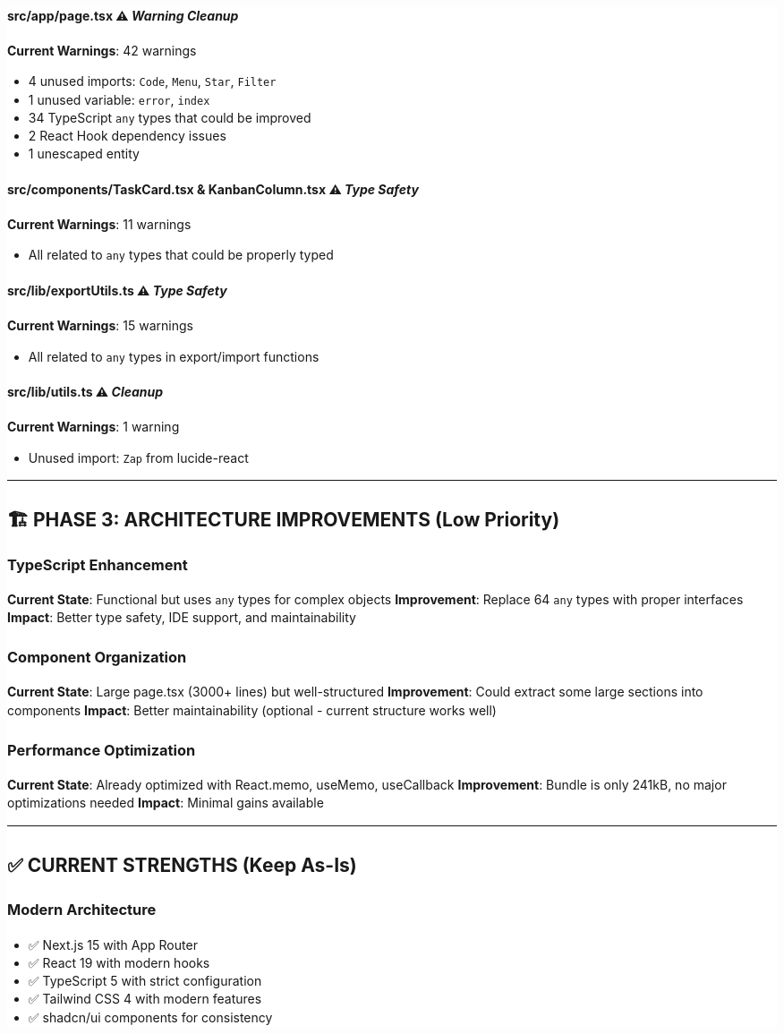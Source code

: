 #### **src/app/page.tsx** ⚠️ *Warning Cleanup*
**Current Warnings**: 42 warnings
- 4 unused imports: `Code`, `Menu`, `Star`, `Filter`
- 1 unused variable: `error`, `index`
- 34 TypeScript `any` types that could be improved
- 2 React Hook dependency issues
- 1 unescaped entity

#### **src/components/TaskCard.tsx & KanbanColumn.tsx** ⚠️ *Type Safety*
**Current Warnings**: 11 warnings
- All related to `any` types that could be properly typed

#### **src/lib/exportUtils.ts** ⚠️ *Type Safety*
**Current Warnings**: 15 warnings  
- All related to `any` types in export/import functions

#### **src/lib/utils.ts** ⚠️ *Cleanup*
**Current Warnings**: 1 warning
- Unused import: `Zap` from lucide-react

---

## 🏗 **PHASE 3: ARCHITECTURE IMPROVEMENTS** (Low Priority)

### **TypeScript Enhancement**
**Current State**: Functional but uses `any` types for complex objects
**Improvement**: Replace 64 `any` types with proper interfaces
**Impact**: Better type safety, IDE support, and maintainability

### **Component Organization** 
**Current State**: Large page.tsx (3000+ lines) but well-structured
**Improvement**: Could extract some large sections into components
**Impact**: Better maintainability (optional - current structure works well)

### **Performance Optimization**
**Current State**: Already optimized with React.memo, useMemo, useCallback
**Improvement**: Bundle is only 241kB, no major optimizations needed
**Impact**: Minimal gains available

---

## ✅ **CURRENT STRENGTHS** (Keep As-Is)

### **Modern Architecture**
- ✅ Next.js 15 with App Router
- ✅ React 19 with modern hooks
- ✅ TypeScript 5 with strict configuration
- ✅ Tailwind CSS 4 with modern features
- ✅ shadcn/ui components for consistency
